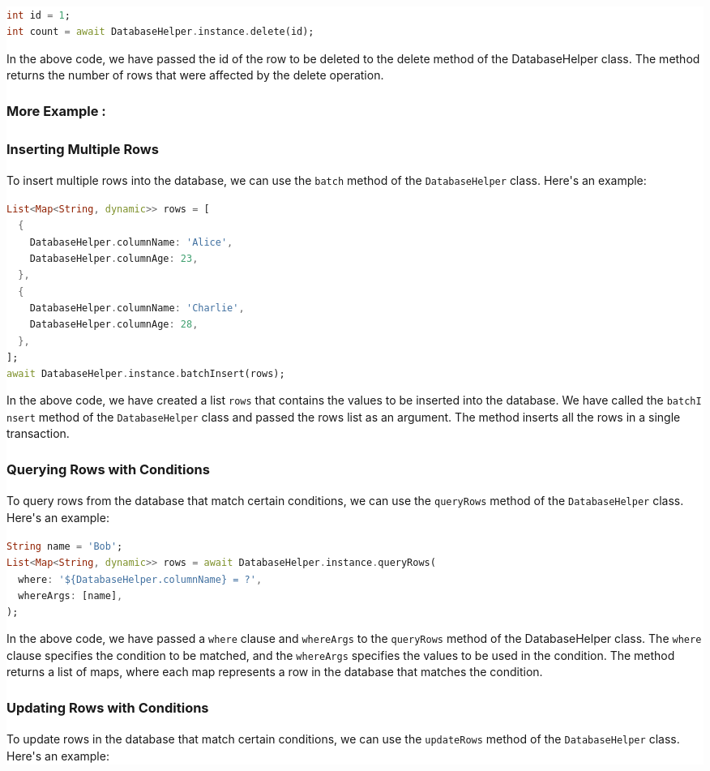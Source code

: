 
```dart
int id = 1;
int count = await DatabaseHelper.instance.delete(id);
```

In the above code, we have passed the id of the row to be deleted to the delete method of the DatabaseHelper class. The method returns the number of rows that were affected by the delete operation.

### More Example : 

### Inserting Multiple Rows

To insert multiple rows into the database, we can use the `batch` method of the `DatabaseHelper` class. Here's an example:

```dart
List<Map<String, dynamic>> rows = [
  {
    DatabaseHelper.columnName: 'Alice',
    DatabaseHelper.columnAge: 23,
  },
  {
    DatabaseHelper.columnName: 'Charlie',
    DatabaseHelper.columnAge: 28,
  },
];
await DatabaseHelper.instance.batchInsert(rows);
```

In the above code, we have created a list `rows` that contains the values to be inserted into the database. We have called the `batchInsert` method of the `DatabaseHelper` class and passed the rows list as an argument. The method inserts all the rows in a single transaction.


### Querying Rows with Conditions

To query rows from the database that match certain conditions, we can use the `queryRows` method of the `DatabaseHelper` class. Here's an example:

```dart
String name = 'Bob';
List<Map<String, dynamic>> rows = await DatabaseHelper.instance.queryRows(
  where: '${DatabaseHelper.columnName} = ?',
  whereArgs: [name],
);
```

In the above code, we have passed a `where` clause and `whereArgs` to the `queryRows` method of the DatabaseHelper class. The `where` clause specifies the condition to be matched, and the `whereArgs` specifies the values to be used in the condition. The method returns a list of maps, where each map represents a row in the database that matches the condition.


### Updating Rows with Conditions
To update rows in the database that match certain conditions, we can use the `updateRows` method of the `DatabaseHelper` class. Here's an example:
